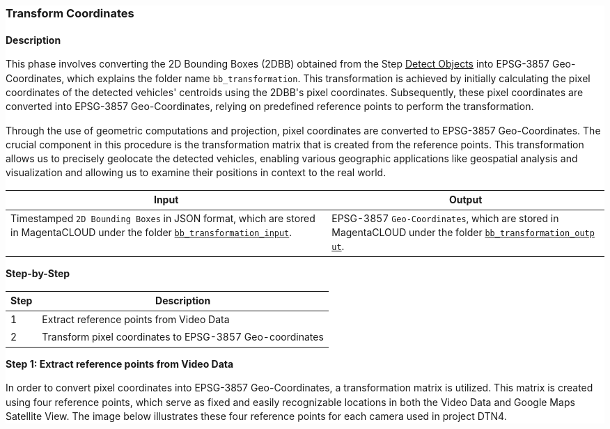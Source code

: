 ### Transform Coordinates

**Description**

This phase involves converting the 2D Bounding Boxes (2DBB) obtained from the Step [Detect Objects](#1-detect-objects) into EPSG-3857 Geo-Coordinates, which explains the folder name `bb_transformation`. This transformation is achieved by initially calculating the pixel coordinates of the detected vehicles' centroids using the 2DBB's pixel coordinates. Subsequently, these pixel coordinates are converted into EPSG-3857 Geo-Coordinates, relying on predefined reference points to perform the transformation.

Through the use of geometric computations and projection, pixel coordinates are converted to EPSG-3857 Geo-Coordinates. The crucial component in this procedure is the transformation matrix that is created from the reference points. This transformation allows us to precisely geolocate the detected vehicles, enabling various geographic applications like geospatial analysis and visualization and allowing us to examine their positions in context to the real world.

| Input                                                                                                                                                                                                               | Output                                                                                                                                                                                             |
| ------------------------------------------------------------------------------------------------------------------------------------------------------------------------------------------------------------------- | -------------------------------------------------------------------------------------------------------------------------------------------------------------------------------------------------- |
| Timestamped `2D Bounding Boxes` in JSON format, which are stored in MagentaCLOUD under the folder [`bb_transformation_input`](https://magentacloud.de/s/4pKpf95o5PJntEM?path=%2Fbb_transformation%2FSS23%2Finputs). | EPSG-3857 `Geo-Coordinates`, which are stored in MagentaCLOUD under the folder [`bb_transformation_output`](https://magentacloud.de/s/4pKpf95o5PJntEM?path=%2Fbb_transformation%2FSS23%2Foutputs). |

**Step-by-Step**

| Step | Description                                              |
| ---- | -------------------------------------------------------- |
| 1    | Extract reference points from Video Data                 |
| 2    | Transform pixel coordinates to EPSG-3857 Geo-coordinates |

**Step 1: Extract reference points from Video Data**

In order to convert pixel coordinates into EPSG-3857 Geo-Coordinates, a transformation matrix is utilized. This matrix is created using four reference points, which serve as fixed and easily recognizable locations in both the Video Data and Google Maps Satellite View. The image below illustrates these four reference points for each camera used in project DTN4.
